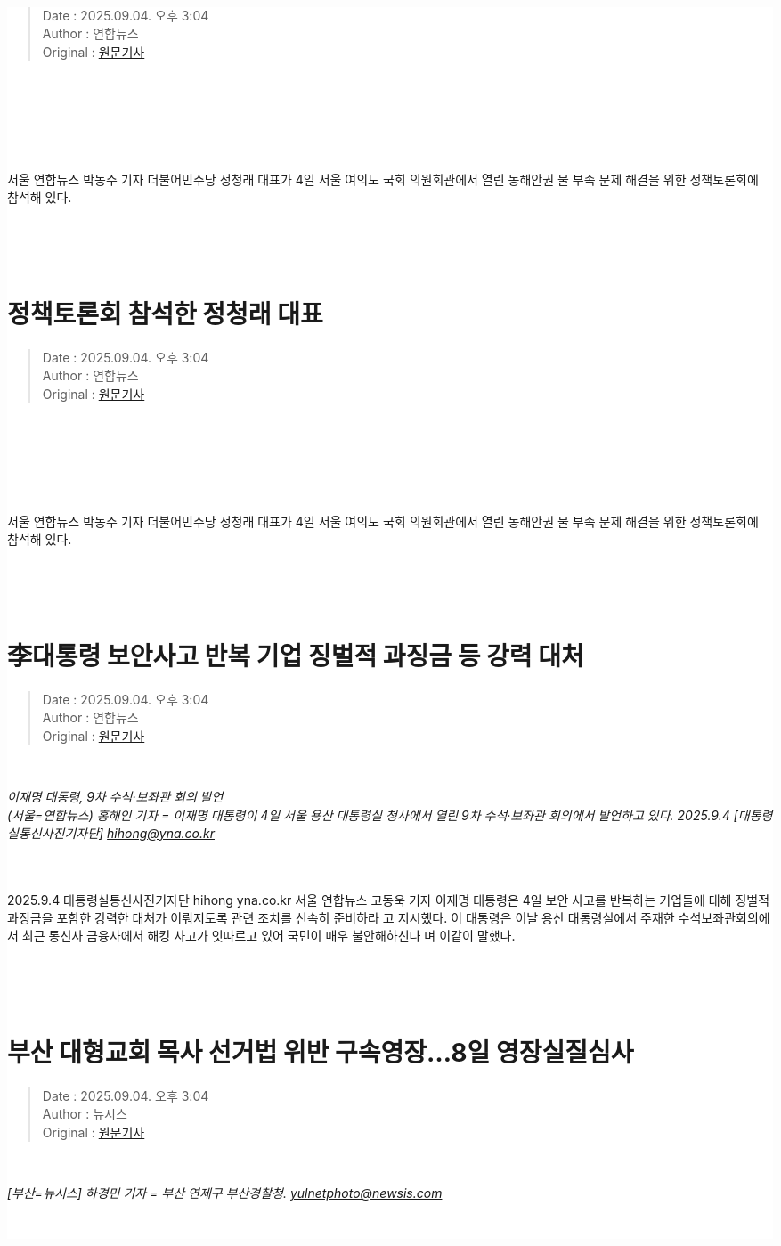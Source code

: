 > Date : 2025.09.04. 오후 3:04  
> Author : 연합뉴스  
> Original : [원문기사](https://n.news.naver.com/mnews/article/001/0015605974?sid=102)  
<br/>  
  
<img alt="" class="_LAZY_LOADING _LAZY_LOADING_INIT_HIDE" src="https://imgnews.pstatic.net/image/001/2025/09/04/PYH2025090416220001300_P4_20250904150445401.jpg?type=w860" id="img1" style="display: none;"></img>  
<br/><br/>  
  
서울 연합뉴스 박동주 기자 더불어민주당 정청래 대표가 4일 서울 여의도 국회 의원회관에서 열린 동해안권 물 부족 문제 해결을 위한 정책토론회에 참석해 있다.  
<br/><br/><br/>  

  
# 정책토론회 참석한 정청래 대표  
  
> Date : 2025.09.04. 오후 3:04  
> Author : 연합뉴스  
> Original : [원문기사](https://n.news.naver.com/mnews/article/001/0015605973?sid=102)  
<br/>  
  
<img alt="" class="_LAZY_LOADING _LAZY_LOADING_INIT_HIDE" src="https://imgnews.pstatic.net/image/001/2025/09/04/PYH2025090416210001300_P4_20250904150443736.jpg?type=w860" id="img1" style="display: none;"></img>  
<br/><br/>  
  
서울 연합뉴스 박동주 기자 더불어민주당 정청래 대표가 4일 서울 여의도 국회 의원회관에서 열린 동해안권 물 부족 문제 해결을 위한 정책토론회에 참석해 있다.  
<br/><br/><br/>  

  
# 李대통령 보안사고 반복 기업 징벌적 과징금 등 강력 대처  
  
> Date : 2025.09.04. 오후 3:04  
> Author : 연합뉴스  
> Original : [원문기사](https://n.news.naver.com/mnews/article/001/0015605972?sid=102)  
<br/>  
  
<img alt="이재명 대통령, 9차 수석·보좌관 회의 발언(서울=연합뉴스) 홍해인 기자 = 이재명 대통령이 4일 서울 용산 대통령실 청사에서 열린 9차  수석·보좌관 회의에서 발언하고 있다. 2025.9.4 [대통령실통신사진기자" class="_LAZY_LOADING _LAZY_LOADING_INIT_HIDE" src="https://imgnews.pstatic.net/image/001/2025/09/04/PYH2025090413280001300_P4_20250904150442111.jpg?type=w860" id="img1" style="display: none;"></img><em class="img_desc">이재명 대통령, 9차 수석·보좌관 회의 발언<br/>(서울=연합뉴스) 홍해인 기자 = 이재명 대통령이 4일 서울 용산 대통령실 청사에서 열린 9차  수석·보좌관 회의에서 발언하고 있다. 2025.9.4 [대통령실통신사진기자단] hihong@yna.co.kr</em>  
<br/><br/>  
  
2025.9.4 대통령실통신사진기자단 hihong yna.co.kr 서울 연합뉴스 고동욱 기자 이재명 대통령은 4일 보안 사고를 반복하는 기업들에 대해 징벌적 과징금을 포함한 강력한 대처가 이뤄지도록 관련 조치를 신속히 준비하라 고 지시했다.
이 대통령은 이날 용산 대통령실에서 주재한 수석보좌관회의에서 최근 통신사 금융사에서 해킹 사고가 잇따르고 있어 국민이 매우 불안해하신다 며 이같이 말했다.  
<br/><br/><br/>  

  
# 부산 대형교회 목사 선거법 위반 구속영장…8일 영장실질심사  
  
> Date : 2025.09.04. 오후 3:04  
> Author : 뉴시스  
> Original : [원문기사](https://n.news.naver.com/mnews/article/003/0013461933?sid=102)  
<br/>  
  
<img alt="[부산=뉴시스] 하경민 기자 = 부산 연제구 부산경찰청. yulnetphoto@newsis.com " class="_LAZY_LOADING _LAZY_LOADING_INIT_HIDE" src="https://imgnews.pstatic.net/image/003/2025/09/04/NISI20231114_0001411393_web_20231114131129_20250904150426733.jpg?type=w860" id="img1" style="display: none;"></img><em class="img_desc">[부산=뉴시스] 하경민 기자 = 부산 연제구 부산경찰청. yulnetphoto@newsis.com </em>  
<br/><br/>  
  
